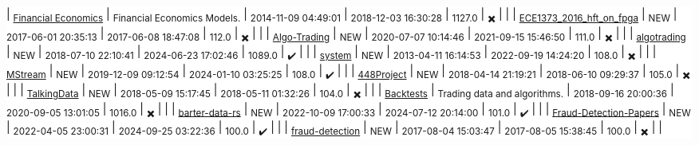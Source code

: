 | <sub>[Financial Economics](https://github.com/rsvp/fecon235/tree/master/nb)</sub>                                                                                                                                                               | <sub>Financial Economics Models.</sub>                                                          | <sub>2014-11-09 04:49:01</sub> | <sub>2018-12-03 16:30:28</sub> | <sub>1127.0</sub>       | <sub>:heavy_multiplication_x:</sub> | <sub></sub>         |
| <sub>[ECE1373_2016_hft_on_fpga](https://github.com/mustafabbas/ECE1373_2016_hft_on_fpga)</sub>                                                                                                                                                  | <sub>NEW</sub>                                                                                  | <sub>2017-06-01 20:35:13</sub> | <sub>2017-06-08 18:47:08</sub> | <sub>112.0</sub>        | <sub>:heavy_multiplication_x:</sub> | <sub></sub>         |
| <sub>[Algo-Trading](https://github.com/Manudecara/Algo-Trading)</sub>                                                                                                                                                                           | <sub>NEW</sub>                                                                                  | <sub>2020-07-07 10:14:46</sub> | <sub>2021-09-15 15:46:50</sub> | <sub>111.0</sub>        | <sub>:heavy_multiplication_x:</sub> | <sub></sub>         |
| <sub>[algotrading](https://github.com/ivopetiz/algotrading)</sub>                                                                                                                                                                               | <sub>NEW</sub>                                                                                  | <sub>2018-07-10 22:10:41</sub> | <sub>2024-06-23 17:02:46</sub> | <sub>1089.0</sub>       | <sub>:heavy_check_mark:</sub>       | <sub></sub>         |
| <sub>[system](https://github.com/BillRun/system)</sub>                                                                                                                                                                                          | <sub>NEW</sub>                                                                                  | <sub>2013-04-11 16:14:53</sub> | <sub>2022-09-19 14:24:20</sub> | <sub>108.0</sub>        | <sub>:heavy_multiplication_x:</sub> | <sub></sub>         |
| <sub>[MStream](https://github.com/Stream-AD/MStream)</sub>                                                                                                                                                                                      | <sub>NEW</sub>                                                                                  | <sub>2019-12-09 09:12:54</sub> | <sub>2024-01-10 03:25:25</sub> | <sub>108.0</sub>        | <sub>:heavy_check_mark:</sub>       | <sub></sub>         |
| <sub>[448Project](https://github.com/HujiaYuYoyo/448Project)</sub>                                                                                                                                                                              | <sub>NEW</sub>                                                                                  | <sub>2018-04-14 21:19:21</sub> | <sub>2018-06-10 09:29:37</sub> | <sub>105.0</sub>        | <sub>:heavy_multiplication_x:</sub> | <sub></sub>         |
| <sub>[TalkingData](https://github.com/CuteChibiko/TalkingData)</sub>                                                                                                                                                                            | <sub>NEW</sub>                                                                                  | <sub>2018-05-09 15:17:45</sub> | <sub>2018-05-11 01:32:26</sub> | <sub>104.0</sub>        | <sub>:heavy_multiplication_x:</sub> | <sub></sub>         |
| <sub>[Backtests](https://github.com/AlgoTraders/stock-analysis-engine)</sub>                                                                                                                                                                    | <sub>Trading data and algorithms.</sub>                                                         | <sub>2018-09-16 20:00:36</sub> | <sub>2020-09-05 13:01:05</sub> | <sub>1016.0</sub>       | <sub>:heavy_multiplication_x:</sub> | <sub></sub>         |
| <sub>[barter-data-rs](https://github.com/barter-rs/barter-data-rs)</sub>                                                                                                                                                                        | <sub>NEW</sub>                                                                                  | <sub>2022-10-09 17:00:33</sub> | <sub>2024-07-12 20:14:00</sub> | <sub>101.0</sub>        | <sub>:heavy_check_mark:</sub>       | <sub></sub>         |
| <sub>[Fraud-Detection-Papers](https://github.com/zixi-liu/Fraud-Detection-Papers)</sub>                                                                                                                                                         | <sub>NEW</sub>                                                                                  | <sub>2022-04-05 23:00:31</sub> | <sub>2024-09-25 03:22:36</sub> | <sub>100.0</sub>        | <sub>:heavy_check_mark:</sub>       | <sub></sub>         |
| <sub>[fraud-detection](https://github.com/yazanobeidi/fraud-detection)</sub>                                                                                                                                                                    | <sub>NEW</sub>                                                                                  | <sub>2017-08-04 15:03:47</sub> | <sub>2017-08-05 15:38:45</sub> | <sub>100.0</sub>        | <sub>:heavy_multiplication_x:</sub> | <sub></sub>         |